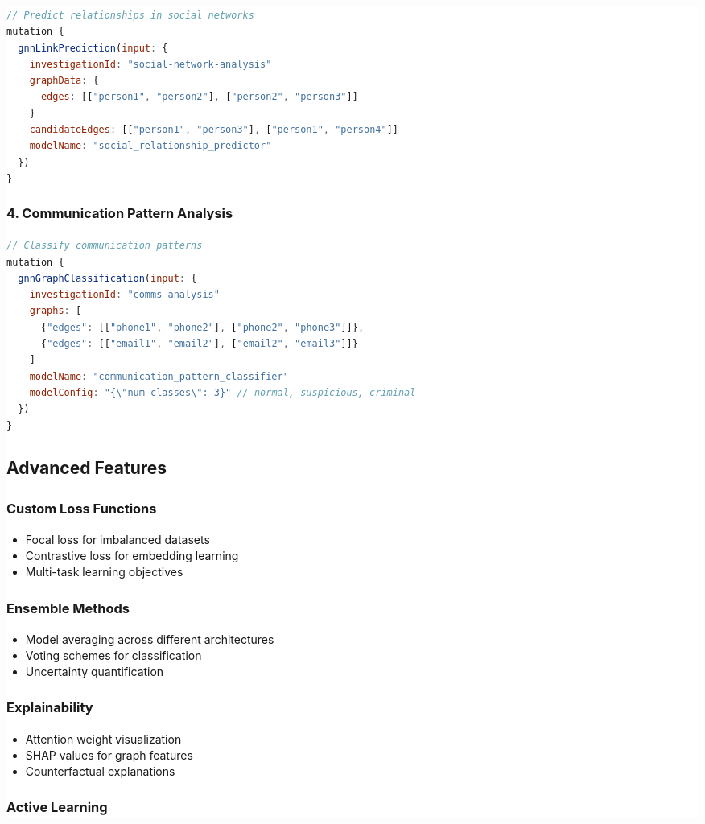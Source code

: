 ```javascript
// Predict relationships in social networks
mutation {
  gnnLinkPrediction(input: {
    investigationId: "social-network-analysis"
    graphData: {
      edges: [["person1", "person2"], ["person2", "person3"]]
    }
    candidateEdges: [["person1", "person3"], ["person1", "person4"]]
    modelName: "social_relationship_predictor"
  })
}
```

### 4. Communication Pattern Analysis

```javascript
// Classify communication patterns
mutation {
  gnnGraphClassification(input: {
    investigationId: "comms-analysis"
    graphs: [
      {"edges": [["phone1", "phone2"], ["phone2", "phone3"]]},
      {"edges": [["email1", "email2"], ["email2", "email3"]]}
    ]
    modelName: "communication_pattern_classifier"
    modelConfig: "{\"num_classes\": 3}" // normal, suspicious, criminal
  })
}
```

## Advanced Features

### Custom Loss Functions

- Focal loss for imbalanced datasets
- Contrastive loss for embedding learning
- Multi-task learning objectives

### Ensemble Methods

- Model averaging across different architectures
- Voting schemes for classification
- Uncertainty quantification

### Explainability

- Attention weight visualization
- SHAP values for graph features
- Counterfactual explanations

### Active Learning
